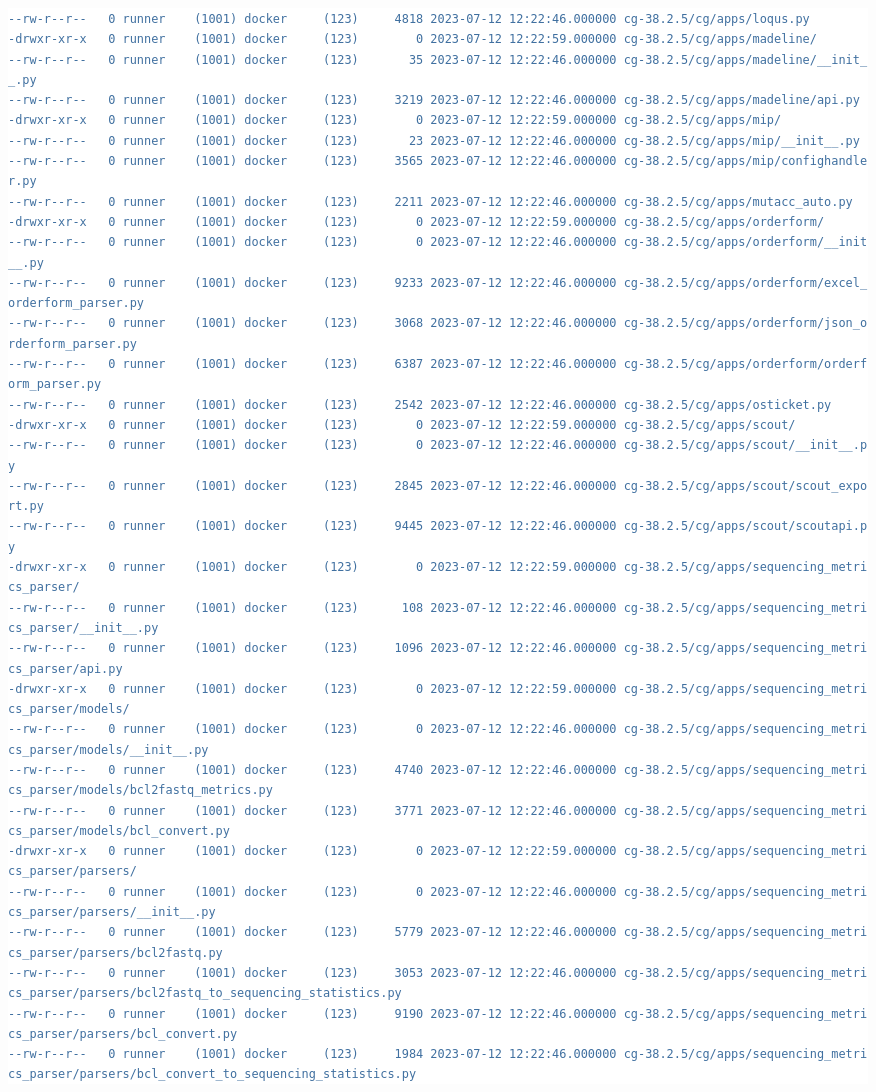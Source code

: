 ```diff
--rw-r--r--   0 runner    (1001) docker     (123)     4818 2023-07-12 12:22:46.000000 cg-38.2.5/cg/apps/loqus.py
-drwxr-xr-x   0 runner    (1001) docker     (123)        0 2023-07-12 12:22:59.000000 cg-38.2.5/cg/apps/madeline/
--rw-r--r--   0 runner    (1001) docker     (123)       35 2023-07-12 12:22:46.000000 cg-38.2.5/cg/apps/madeline/__init__.py
--rw-r--r--   0 runner    (1001) docker     (123)     3219 2023-07-12 12:22:46.000000 cg-38.2.5/cg/apps/madeline/api.py
-drwxr-xr-x   0 runner    (1001) docker     (123)        0 2023-07-12 12:22:59.000000 cg-38.2.5/cg/apps/mip/
--rw-r--r--   0 runner    (1001) docker     (123)       23 2023-07-12 12:22:46.000000 cg-38.2.5/cg/apps/mip/__init__.py
--rw-r--r--   0 runner    (1001) docker     (123)     3565 2023-07-12 12:22:46.000000 cg-38.2.5/cg/apps/mip/confighandler.py
--rw-r--r--   0 runner    (1001) docker     (123)     2211 2023-07-12 12:22:46.000000 cg-38.2.5/cg/apps/mutacc_auto.py
-drwxr-xr-x   0 runner    (1001) docker     (123)        0 2023-07-12 12:22:59.000000 cg-38.2.5/cg/apps/orderform/
--rw-r--r--   0 runner    (1001) docker     (123)        0 2023-07-12 12:22:46.000000 cg-38.2.5/cg/apps/orderform/__init__.py
--rw-r--r--   0 runner    (1001) docker     (123)     9233 2023-07-12 12:22:46.000000 cg-38.2.5/cg/apps/orderform/excel_orderform_parser.py
--rw-r--r--   0 runner    (1001) docker     (123)     3068 2023-07-12 12:22:46.000000 cg-38.2.5/cg/apps/orderform/json_orderform_parser.py
--rw-r--r--   0 runner    (1001) docker     (123)     6387 2023-07-12 12:22:46.000000 cg-38.2.5/cg/apps/orderform/orderform_parser.py
--rw-r--r--   0 runner    (1001) docker     (123)     2542 2023-07-12 12:22:46.000000 cg-38.2.5/cg/apps/osticket.py
-drwxr-xr-x   0 runner    (1001) docker     (123)        0 2023-07-12 12:22:59.000000 cg-38.2.5/cg/apps/scout/
--rw-r--r--   0 runner    (1001) docker     (123)        0 2023-07-12 12:22:46.000000 cg-38.2.5/cg/apps/scout/__init__.py
--rw-r--r--   0 runner    (1001) docker     (123)     2845 2023-07-12 12:22:46.000000 cg-38.2.5/cg/apps/scout/scout_export.py
--rw-r--r--   0 runner    (1001) docker     (123)     9445 2023-07-12 12:22:46.000000 cg-38.2.5/cg/apps/scout/scoutapi.py
-drwxr-xr-x   0 runner    (1001) docker     (123)        0 2023-07-12 12:22:59.000000 cg-38.2.5/cg/apps/sequencing_metrics_parser/
--rw-r--r--   0 runner    (1001) docker     (123)      108 2023-07-12 12:22:46.000000 cg-38.2.5/cg/apps/sequencing_metrics_parser/__init__.py
--rw-r--r--   0 runner    (1001) docker     (123)     1096 2023-07-12 12:22:46.000000 cg-38.2.5/cg/apps/sequencing_metrics_parser/api.py
-drwxr-xr-x   0 runner    (1001) docker     (123)        0 2023-07-12 12:22:59.000000 cg-38.2.5/cg/apps/sequencing_metrics_parser/models/
--rw-r--r--   0 runner    (1001) docker     (123)        0 2023-07-12 12:22:46.000000 cg-38.2.5/cg/apps/sequencing_metrics_parser/models/__init__.py
--rw-r--r--   0 runner    (1001) docker     (123)     4740 2023-07-12 12:22:46.000000 cg-38.2.5/cg/apps/sequencing_metrics_parser/models/bcl2fastq_metrics.py
--rw-r--r--   0 runner    (1001) docker     (123)     3771 2023-07-12 12:22:46.000000 cg-38.2.5/cg/apps/sequencing_metrics_parser/models/bcl_convert.py
-drwxr-xr-x   0 runner    (1001) docker     (123)        0 2023-07-12 12:22:59.000000 cg-38.2.5/cg/apps/sequencing_metrics_parser/parsers/
--rw-r--r--   0 runner    (1001) docker     (123)        0 2023-07-12 12:22:46.000000 cg-38.2.5/cg/apps/sequencing_metrics_parser/parsers/__init__.py
--rw-r--r--   0 runner    (1001) docker     (123)     5779 2023-07-12 12:22:46.000000 cg-38.2.5/cg/apps/sequencing_metrics_parser/parsers/bcl2fastq.py
--rw-r--r--   0 runner    (1001) docker     (123)     3053 2023-07-12 12:22:46.000000 cg-38.2.5/cg/apps/sequencing_metrics_parser/parsers/bcl2fastq_to_sequencing_statistics.py
--rw-r--r--   0 runner    (1001) docker     (123)     9190 2023-07-12 12:22:46.000000 cg-38.2.5/cg/apps/sequencing_metrics_parser/parsers/bcl_convert.py
--rw-r--r--   0 runner    (1001) docker     (123)     1984 2023-07-12 12:22:46.000000 cg-38.2.5/cg/apps/sequencing_metrics_parser/parsers/bcl_convert_to_sequencing_statistics.py
```